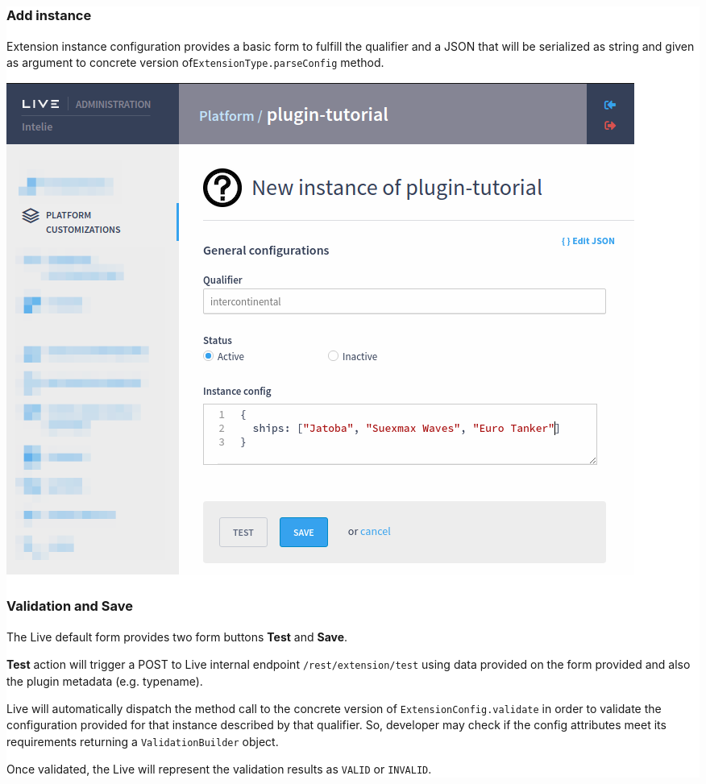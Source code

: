 ### Add instance

Extension instance configuration provides a basic form to fulfill the qualifier and a JSON that will be serialized as string and given as argument to concrete version of`ExtensionType.parseConfig` method.

![New instance configuration form of the tutorial extension](<../../.gitbook/assets/image (168).png>)

### Validation and Save

The Live default form provides two form buttons **Test** and **Save**.&#x20;

**Test** action will trigger a POST to Live internal endpoint `/rest/extension/test` using data provided on the form provided and also the plugin metadata (e.g. typename).&#x20;

Live will automatically dispatch the method call to the concrete version of `ExtensionConfig.validate` in order to validate the configuration provided for that instance described by that qualifier. So, developer may check if the config attributes meet its requirements returning a `ValidationBuilder` object.

Once validated, the Live will represent the validation results as `VALID` or `INVALID`.
